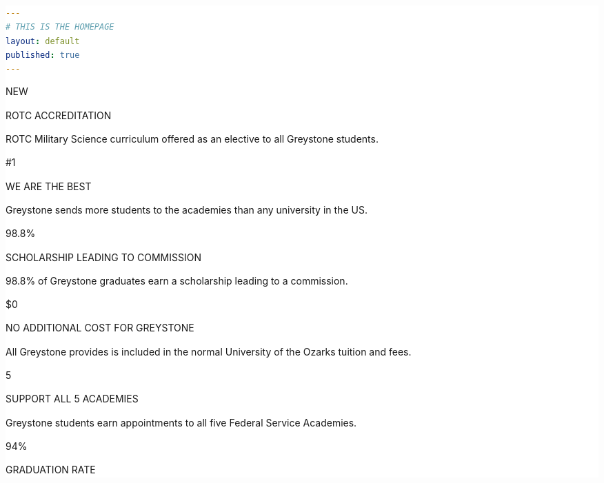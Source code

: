 ```yaml
---
# THIS IS THE HOMEPAGE
layout: default
published: true
---
```


<div class="row content">
<div class="responsive">
<div class="stat1">
<p class="number">NEW</p>

<p class="stat-headline">ROTC ACCREDITATION</p>

<p class="stat-text">ROTC Military Science curriculum offered as an elective to all Greystone students.</p>
</div>

<div class="stat2">
<p class="number">#1</p>

<p class="stat-headline">WE ARE THE BEST</p>

<p class="stat-text">Greystone sends more students to the academies than any university in the US.</p>
</div>

<div class="stat3">
<p class="number">98.8%</p>

<p class="stat-headline">SCHOLARSHIP LEADING TO COMMISSION</p>

<p class="stat-text">98.8% of Greystone graduates earn a scholarship leading to a commission.</p>
</div>

<div class="stat4">
<p class="number">$0</p>

<p class="stat-headline">NO ADDITIONAL COST FOR GREYSTONE</p>

<p class="stat-text">All Greystone provides is included in the normal University of the Ozarks tuition and fees.</p>
</div>

<div class="stat5">
<p class="number">5</p>

<p class="stat-headline">SUPPORT ALL 5 ACADEMIES</p>

<p class="stat-text">Greystone students earn appointments to all five Federal Service Academies.</p>
</div>

<div class="stat6">
<p class="number">94%</p>

<p class="stat-headline">GRADUATION RATE</p>
